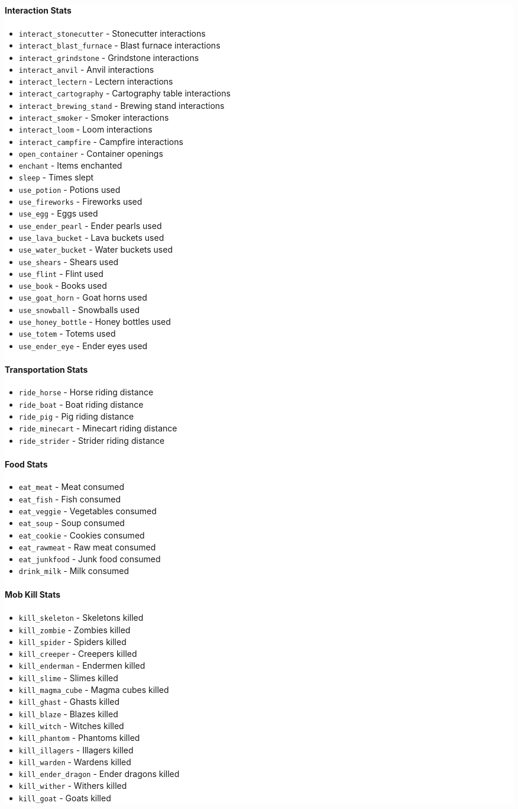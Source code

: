 #### Interaction Stats
- `interact_stonecutter` - Stonecutter interactions
- `interact_blast_furnace` - Blast furnace interactions
- `interact_grindstone` - Grindstone interactions
- `interact_anvil` - Anvil interactions
- `interact_lectern` - Lectern interactions
- `interact_cartography` - Cartography table interactions
- `interact_brewing_stand` - Brewing stand interactions
- `interact_smoker` - Smoker interactions
- `interact_loom` - Loom interactions
- `interact_campfire` - Campfire interactions
- `open_container` - Container openings
- `enchant` - Items enchanted
- `sleep` - Times slept
- `use_potion` - Potions used
- `use_fireworks` - Fireworks used
- `use_egg` - Eggs used
- `use_ender_pearl` - Ender pearls used
- `use_lava_bucket` - Lava buckets used
- `use_water_bucket` - Water buckets used
- `use_shears` - Shears used
- `use_flint` - Flint used
- `use_book` - Books used
- `use_goat_horn` - Goat horns used
- `use_snowball` - Snowballs used
- `use_honey_bottle` - Honey bottles used
- `use_totem` - Totems used
- `use_ender_eye` - Ender eyes used

#### Transportation Stats
- `ride_horse` - Horse riding distance
- `ride_boat` - Boat riding distance
- `ride_pig` - Pig riding distance
- `ride_minecart` - Minecart riding distance
- `ride_strider` - Strider riding distance

#### Food Stats
- `eat_meat` - Meat consumed
- `eat_fish` - Fish consumed
- `eat_veggie` - Vegetables consumed
- `eat_soup` - Soup consumed
- `eat_cookie` - Cookies consumed
- `eat_rawmeat` - Raw meat consumed
- `eat_junkfood` - Junk food consumed
- `drink_milk` - Milk consumed

#### Mob Kill Stats
- `kill_skeleton` - Skeletons killed
- `kill_zombie` - Zombies killed
- `kill_spider` - Spiders killed
- `kill_creeper` - Creepers killed
- `kill_enderman` - Endermen killed
- `kill_slime` - Slimes killed
- `kill_magma_cube` - Magma cubes killed
- `kill_ghast` - Ghasts killed
- `kill_blaze` - Blazes killed
- `kill_witch` - Witches killed
- `kill_phantom` - Phantoms killed
- `kill_illagers` - Illagers killed
- `kill_warden` - Wardens killed
- `kill_ender_dragon` - Ender dragons killed
- `kill_wither` - Withers killed
- `kill_goat` - Goats killed